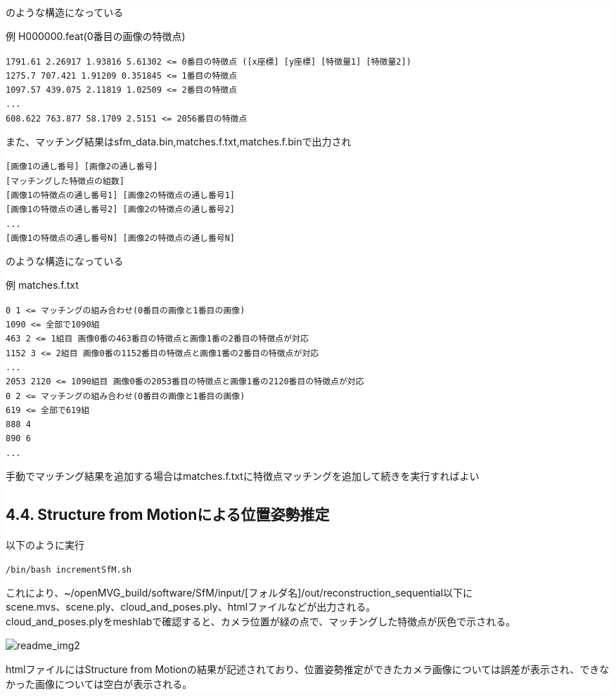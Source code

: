 のような構造になっている  

例 H000000.feat(0番目の画像の特徴点)
```
1791.61 2.26917 1.93816 5.61302 <= 0番目の特徴点 ([x座標] [y座標] [特徴量1] [特徴量2])
1275.7 707.421 1.91209 0.351845 <= 1番目の特徴点
1097.57 439.075 2.11819 1.02509 <= 2番目の特徴点
...
608.622 763.877 58.1709 2.5151 <= 2056番目の特徴点
```

また、マッチング結果はsfm_data.bin,matches.f.txt,matches.f.binで出力され  

```
[画像1の通し番号] [画像2の通し番号]
[マッチングした特徴点の組数]
[画像1の特徴点の通し番号1] [画像2の特徴点の通し番号1]
[画像1の特徴点の通し番号2] [画像2の特徴点の通し番号2]
...
[画像1の特徴点の通し番号N] [画像2の特徴点の通し番号N]
```

のような構造になっている  

例 matches.f.txt
```
0 1 <= マッチングの組み合わせ(0番目の画像と1番目の画像)
1090 <= 全部で1090組
463 2 <= 1組目 画像0番の463番目の特徴点と画像1番の2番目の特徴点が対応
1152 3 <= 2組目 画像0番の1152番目の特徴点と画像1番の2番目の特徴点が対応
...
2053 2120 <= 1090組目 画像0番の2053番目の特徴点と画像1番の2120番目の特徴点が対応
0 2 <= マッチングの組み合わせ(0番目の画像と1番目の画像)
619 <= 全部で619組
888 4
890 6
...
```

手動でマッチング結果を追加する場合はmatches.f.txtに特徴点マッチングを追加して続きを実行すればよい  

## 4.4. Structure from Motionによる位置姿勢推定
以下のように実行  

```
/bin/bash incrementSfM.sh
```  

これにより、~/openMVG_build/software/SfM/input/[フォルダ名]/out/reconstruction_sequential以下に  
scene.mvs、scene.ply、cloud_and_poses.ply、htmlファイルなどが出力される。  
cloud_and_poses.plyをmeshlabで確認すると、カメラ位置が緑の点で、マッチングした特徴点が灰色で示される。  

![readme_img2](https://user-images.githubusercontent.com/17443696/77499198-c48cd300-6e94-11ea-90d3-4f07076097fa.png)

htmlファイルにはStructure from Motionの結果が記述されており、位置姿勢推定ができたカメラ画像については誤差が表示され、できなかった画像については空白が表示される。    
